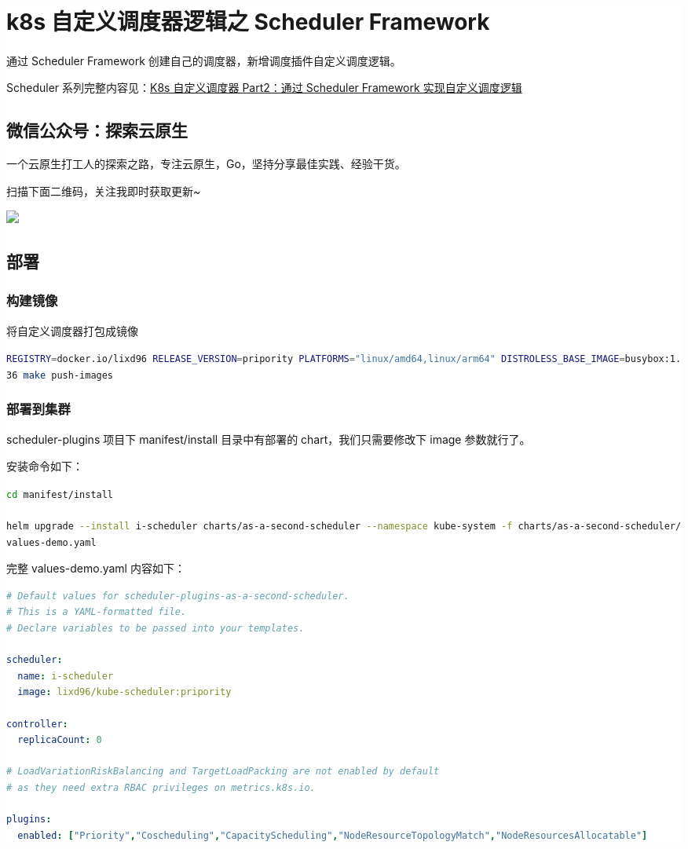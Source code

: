 # k8s 自定义调度器逻辑之 Scheduler Framework

通过 Scheduler Framework 创建自己的调度器，新增调度插件自定义调度逻辑。


Scheduler 系列完整内容见：[K8s 自定义调度器 Part2：通过 Scheduler Framework 实现自定义调度逻辑](https://www.lixueduan.com/posts/kubernetes/34-custom-scheduker-by-scheduler-framework/)


## 微信公众号：探索云原生

一个云原生打工人的探索之路，专注云原生，Go，坚持分享最佳实践、经验干货。

扫描下面二维码，关注我即时获取更新~

![](https://img.lixueduan.com/about/wechat/qrcode_search.png)

## 部署

### 构建镜像

将自定义调度器打包成镜像

```bash
REGISTRY=docker.io/lixd96 RELEASE_VERSION=pripority PLATFORMS="linux/amd64,linux/arm64" DISTROLESS_BASE_IMAGE=busybox:1.36 make push-images
```



### 部署到集群

scheduler-plugins 项目下 manifest/install 目录中有部署的 chart，我们只需要修改下 image 参数就行了。

安装命令如下：

```bash
cd manifest/install 

helm upgrade --install i-scheduler charts/as-a-second-scheduler --namespace kube-system -f charts/as-a-second-scheduler/values-demo.yaml
```



完整 values-demo.yaml 内容如下：

```yaml
# Default values for scheduler-plugins-as-a-second-scheduler.
# This is a YAML-formatted file.
# Declare variables to be passed into your templates.

scheduler:
  name: i-scheduler
  image: lixd96/kube-scheduler:pripority

controller:
  replicaCount: 0

# LoadVariationRiskBalancing and TargetLoadPacking are not enabled by default
# as they need extra RBAC privileges on metrics.k8s.io.

plugins:
  enabled: ["Priority","Coscheduling","CapacityScheduling","NodeResourceTopologyMatch","NodeResourcesAllocatable"]
```
